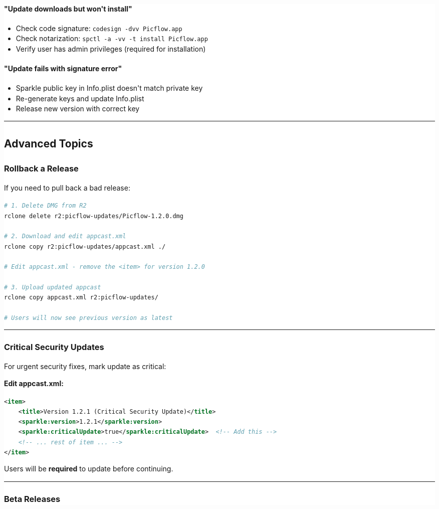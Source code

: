 #### "Update downloads but won't install"
- Check code signature: `codesign -dvv Picflow.app`
- Check notarization: `spctl -a -vv -t install Picflow.app`
- Verify user has admin privileges (required for installation)

#### "Update fails with signature error"
- Sparkle public key in Info.plist doesn't match private key
- Re-generate keys and update Info.plist
- Release new version with correct key

---

## Advanced Topics

### Rollback a Release

If you need to pull back a bad release:

```bash
# 1. Delete DMG from R2
rclone delete r2:picflow-updates/Picflow-1.2.0.dmg

# 2. Download and edit appcast.xml
rclone copy r2:picflow-updates/appcast.xml ./

# Edit appcast.xml - remove the <item> for version 1.2.0

# 3. Upload updated appcast
rclone copy appcast.xml r2:picflow-updates/

# Users will now see previous version as latest
```

---

### Critical Security Updates

For urgent security fixes, mark update as critical:

**Edit appcast.xml:**
```xml
<item>
    <title>Version 1.2.1 (Critical Security Update)</title>
    <sparkle:version>1.2.1</sparkle:version>
    <sparkle:criticalUpdate>true</sparkle:criticalUpdate>  <!-- Add this -->
    <!-- ... rest of item ... -->
</item>
```

Users will be **required** to update before continuing.

---

### Beta Releases
